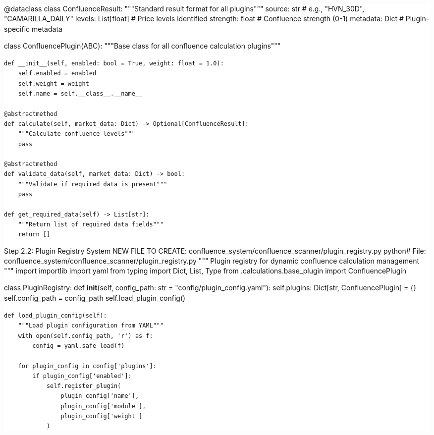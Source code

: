 @dataclass
class ConfluenceResult:
    """Standard result format for all plugins"""
    source: str  # e.g., "HVN_30D", "CAMARILLA_DAILY"
    levels: List[float]  # Price levels identified
    strength: float  # Confluence strength (0-1)
    metadata: Dict  # Plugin-specific metadata

class ConfluencePlugin(ABC):
    """Base class for all confluence calculation plugins"""
    
    def __init__(self, enabled: bool = True, weight: float = 1.0):
        self.enabled = enabled
        self.weight = weight
        self.name = self.__class__.__name__
    
    @abstractmethod
    def calculate(self, market_data: Dict) -> Optional[ConfluenceResult]:
        """Calculate confluence levels"""
        pass
    
    @abstractmethod
    def validate_data(self, market_data: Dict) -> bool:
        """Validate if required data is present"""
        pass
    
    def get_required_data(self) -> List[str]:
        """Return list of required data fields"""
        return []
Step 2.2: Plugin Registry System
NEW FILE TO CREATE: confluence_system/confluence_scanner/plugin_registry.py
python# File: confluence_system/confluence_scanner/plugin_registry.py
"""
Plugin registry for dynamic confluence calculation management
"""
import importlib
import yaml
from typing import Dict, List, Type
from .calculations.base_plugin import ConfluencePlugin

class PluginRegistry:
    def __init__(self, config_path: str = "config/plugin_config.yaml"):
        self.plugins: Dict[str, ConfluencePlugin] = {}
        self.config_path = config_path
        self.load_plugin_config()
    
    def load_plugin_config(self):
        """Load plugin configuration from YAML"""
        with open(self.config_path, 'r') as f:
            config = yaml.safe_load(f)
        
        for plugin_config in config['plugins']:
            if plugin_config['enabled']:
                self.register_plugin(
                    plugin_config['name'],
                    plugin_config['module'],
                    plugin_config['weight']
                )
    